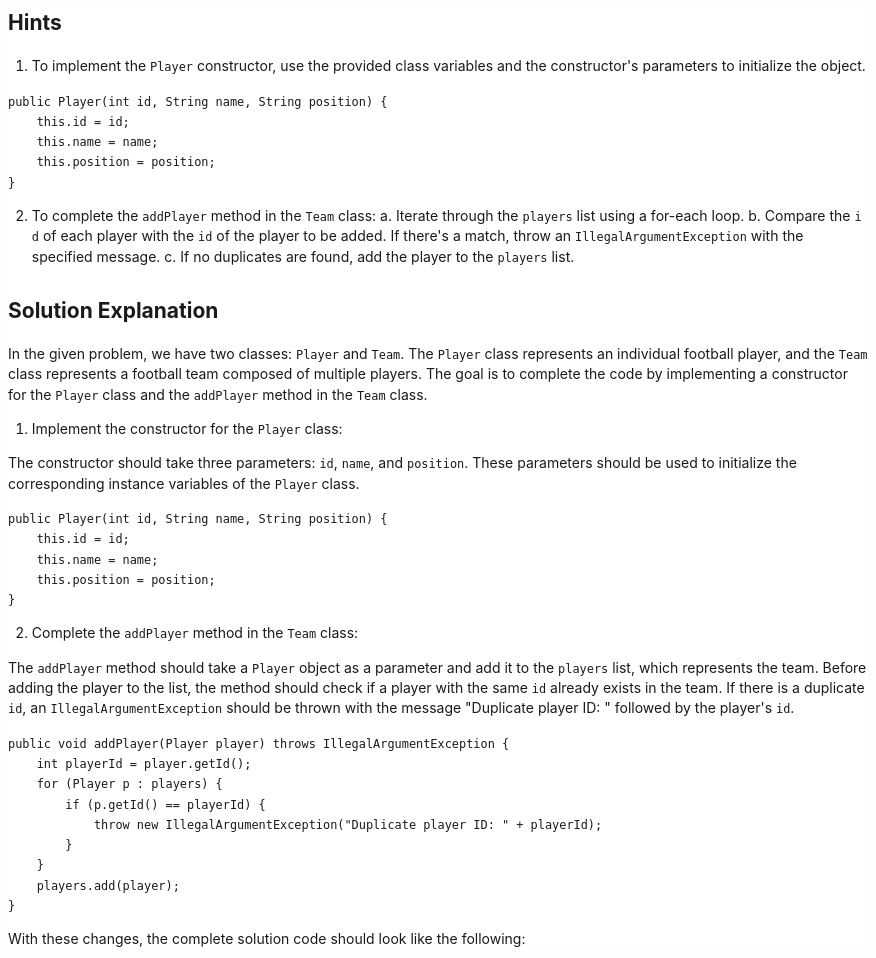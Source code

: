 
## Hints

1.  To implement the `Player` constructor, use the provided class variables and the constructor's parameters to initialize the object.

```
public Player(int id, String name, String position) {
    this.id = id;
    this.name = name;
    this.position = position;
}
```

2.  To complete the `addPlayer` method in the `Team` class: a. Iterate through the `players` list using a for-each loop. b. Compare the `id` of each player with the `id` of the player to be added. If there's a match, throw an `IllegalArgumentException` with the specified message. c. If no duplicates are found, add the player to the `players` list.



## Solution Explanation

In the given problem, we have two classes: `Player` and `Team`. The `Player` class represents an individual football player, and the `Team` class represents a football team composed of multiple players. The goal is to complete the code by implementing a constructor for the `Player` class and the `addPlayer` method in the `Team` class.

1.  Implement the constructor for the `Player` class:

The constructor should take three parameters: `id`, `name`, and `position`. These parameters should be used to initialize the corresponding instance variables of the `Player` class.

```
public Player(int id, String name, String position) {
    this.id = id;
    this.name = name;
    this.position = position;
}
```
2.  Complete the `addPlayer` method in the `Team` class:

The `addPlayer` method should take a `Player` object as a parameter and add it to the `players` list, which represents the team. Before adding the player to the list, the method should check if a player with the same `id` already exists in the team. If there is a duplicate `id`, an `IllegalArgumentException` should be thrown with the message "Duplicate player ID: " followed by the player's `id`.

```
public void addPlayer(Player player) throws IllegalArgumentException {
    int playerId = player.getId();
    for (Player p : players) {
        if (p.getId() == playerId) {
            throw new IllegalArgumentException("Duplicate player ID: " + playerId);
        }
    }
    players.add(player);
}
```
With these changes, the complete solution code should look like the following:
